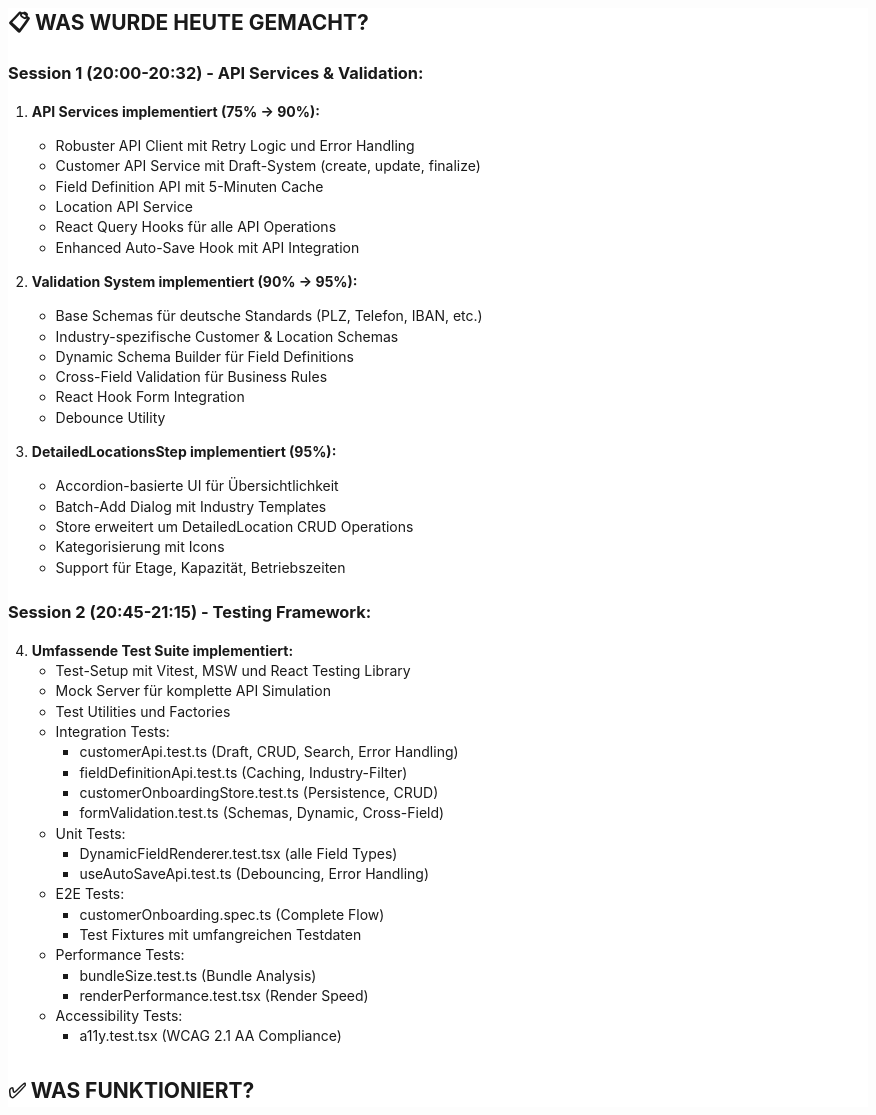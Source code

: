 ## 📋 WAS WURDE HEUTE GEMACHT?

### Session 1 (20:00-20:32) - API Services & Validation:
1. **API Services implementiert (75% → 90%):**
   - Robuster API Client mit Retry Logic und Error Handling
   - Customer API Service mit Draft-System (create, update, finalize)
   - Field Definition API mit 5-Minuten Cache
   - Location API Service
   - React Query Hooks für alle API Operations
   - Enhanced Auto-Save Hook mit API Integration

2. **Validation System implementiert (90% → 95%):**
   - Base Schemas für deutsche Standards (PLZ, Telefon, IBAN, etc.)
   - Industry-spezifische Customer & Location Schemas
   - Dynamic Schema Builder für Field Definitions
   - Cross-Field Validation für Business Rules
   - React Hook Form Integration
   - Debounce Utility

3. **DetailedLocationsStep implementiert (95%):**
   - Accordion-basierte UI für Übersichtlichkeit
   - Batch-Add Dialog mit Industry Templates
   - Store erweitert um DetailedLocation CRUD Operations
   - Kategorisierung mit Icons
   - Support für Etage, Kapazität, Betriebszeiten

### Session 2 (20:45-21:15) - Testing Framework:
4. **Umfassende Test Suite implementiert:**
   - Test-Setup mit Vitest, MSW und React Testing Library
   - Mock Server für komplette API Simulation
   - Test Utilities und Factories
   - Integration Tests:
     - customerApi.test.ts (Draft, CRUD, Search, Error Handling)
     - fieldDefinitionApi.test.ts (Caching, Industry-Filter)
     - customerOnboardingStore.test.ts (Persistence, CRUD)
     - formValidation.test.ts (Schemas, Dynamic, Cross-Field)
   - Unit Tests:
     - DynamicFieldRenderer.test.tsx (alle Field Types)
     - useAutoSaveApi.test.ts (Debouncing, Error Handling)
   - E2E Tests:
     - customerOnboarding.spec.ts (Complete Flow)
     - Test Fixtures mit umfangreichen Testdaten
   - Performance Tests:
     - bundleSize.test.ts (Bundle Analysis)
     - renderPerformance.test.tsx (Render Speed)
   - Accessibility Tests:
     - a11y.test.tsx (WCAG 2.1 AA Compliance)

## ✅ WAS FUNKTIONIERT?
